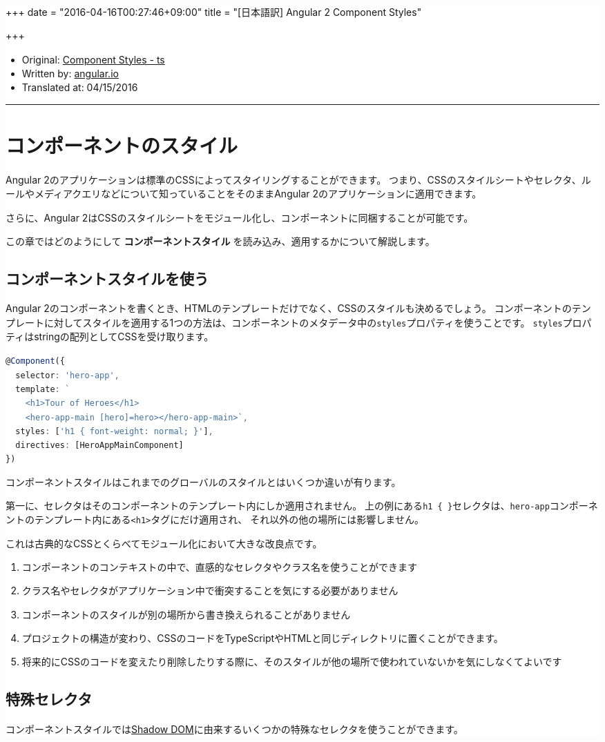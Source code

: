 +++
date = "2016-04-16T00:27:46+09:00"
title = "[日本語訳] Angular 2 Component Styles"

+++
* Original: [Component Styles - ts](https://angular.io/docs/ts/latest/guide/component-styles.html)
* Written by: [angular.io](https://angular.io)
* Translated at: 04/15/2016



----

# コンポーネントのスタイル

Angular 2のアプリケーションは標準のCSSによってスタイリングすることができます。
つまり、CSSのスタイルシートやセレクタ、ルールやメディアクエリなどについて知っていることをそのままAngular 2のアプリケーションに適用できます。

さらに、Angular 2はCSSのスタイルシートをモジュール化し、コンポーネントに同梱することが可能です。

この章ではどのようにして **コンポーネントスタイル** を読み込み、適用するかについて解説します。

## コンポーネントスタイルを使う
Angular 2のコンポーネントを書くとき、HTMLのテンプレートだけでなく、CSSのスタイルも決めるでしょう。
コンポーネントのテンプレートに対してスタイルを適用する1つの方法は、コンポーネントのメタデータ中の`styles`プロパティを使うことです。
`styles`プロパティはstringの配列としてCSSを受け取ります。    
  
```ts
@Component({
  selector: 'hero-app',
  template: `
    <h1>Tour of Heroes</h1>
    <hero-app-main [hero]=hero></hero-app-main>`,
  styles: ['h1 { font-weight: normal; }'],
  directives: [HeroAppMainComponent]
})
```

コンポーネントスタイルはこれまでのグローバルのスタイルとはいくつか違いが有ります。

第一に、セレクタはそのコンポーネントのテンプレート内にしか適用されません。
上の例にある`h1 { }`セレクタは、`hero-app`コンポーネントのテンプレート内にある`<h1>`タグにだけ適用され、
それ以外の他の場所には影響しません。

これは古典的なCSSとくらべてモジュール化において大きな改良点です。

1. コンポーネントのコンテキストの中で、直感的なセレクタやクラス名を使うことができます

1. クラス名やセレクタがアプリケーション中で衝突することを気にする必要がありません

1. コンポーネントのスタイルが別の場所から書き換えられることがありません

1. プロジェクトの構造が変わり、CSSのコードをTypeScriptやHTMLと同じディレクトリに置くことができます。

1. 将来的にCSSのコードを変えたり削除したりする際に、そのスタイルが他の場所で使われていないかを気にしなくてよいです


## 特殊セレクタ
コンポーネントスタイルでは[Shadow DOM](https://www.w3.org/TR/css-scoping-1/)に由来するいくつかの特殊なセレクタを使うことができます。
  
